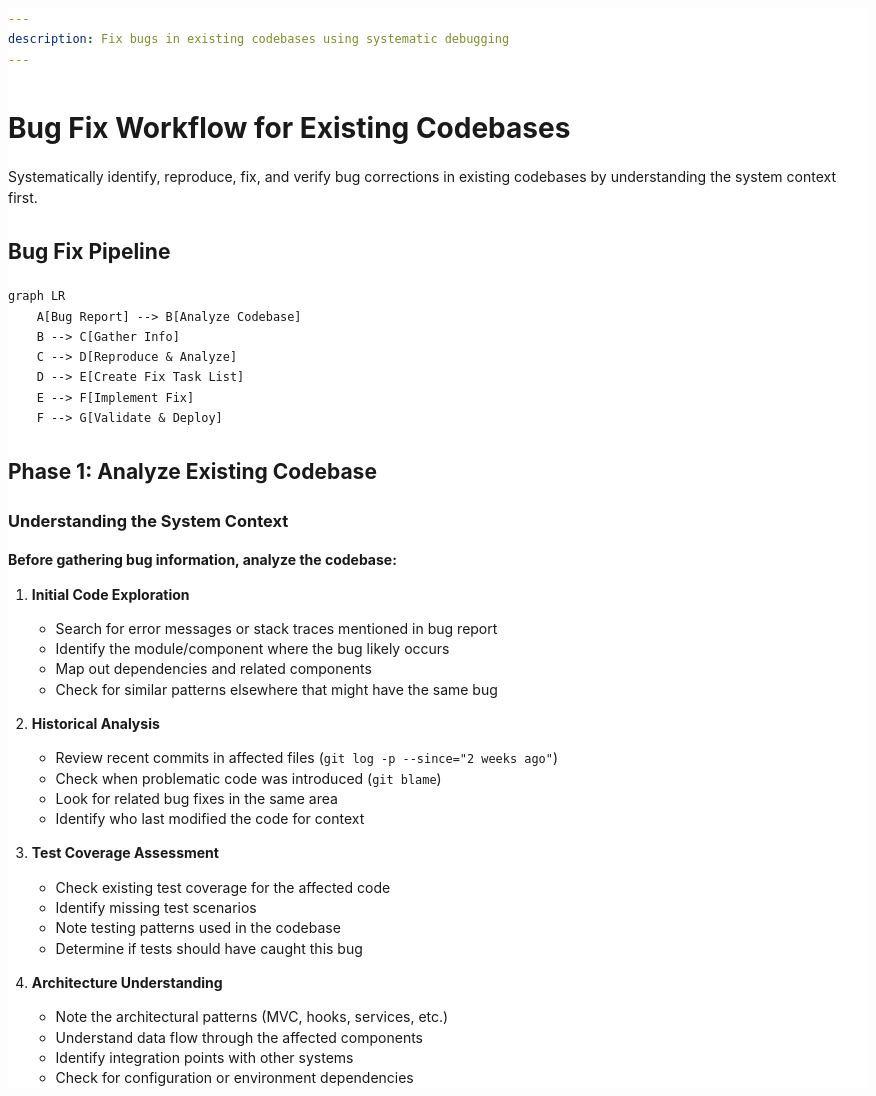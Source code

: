 ```yaml
---
description: Fix bugs in existing codebases using systematic debugging
---
```


# Bug Fix Workflow for Existing Codebases

Systematically identify, reproduce, fix, and verify bug corrections in existing codebases by understanding the system context first.

## Bug Fix Pipeline

```mermaid
graph LR
    A[Bug Report] --> B[Analyze Codebase]
    B --> C[Gather Info]
    C --> D[Reproduce & Analyze]
    D --> E[Create Fix Task List]
    E --> F[Implement Fix]
    F --> G[Validate & Deploy]
```

## Phase 1: Analyze Existing Codebase

### Understanding the System Context

**Before gathering bug information, analyze the codebase:**

1. **Initial Code Exploration**
   - Search for error messages or stack traces mentioned in bug report
   - Identify the module/component where the bug likely occurs
   - Map out dependencies and related components
   - Check for similar patterns elsewhere that might have the same bug

2. **Historical Analysis**
   - Review recent commits in affected files (`git log -p --since="2 weeks ago"`)
   - Check when problematic code was introduced (`git blame`)
   - Look for related bug fixes in the same area
   - Identify who last modified the code for context

3. **Test Coverage Assessment**
   - Check existing test coverage for the affected code
   - Identify missing test scenarios
   - Note testing patterns used in the codebase
   - Determine if tests should have caught this bug

4. **Architecture Understanding**
   - Note the architectural patterns (MVC, hooks, services, etc.)
   - Understand data flow through the affected components
   - Identify integration points with other systems
   - Check for configuration or environment dependencies
